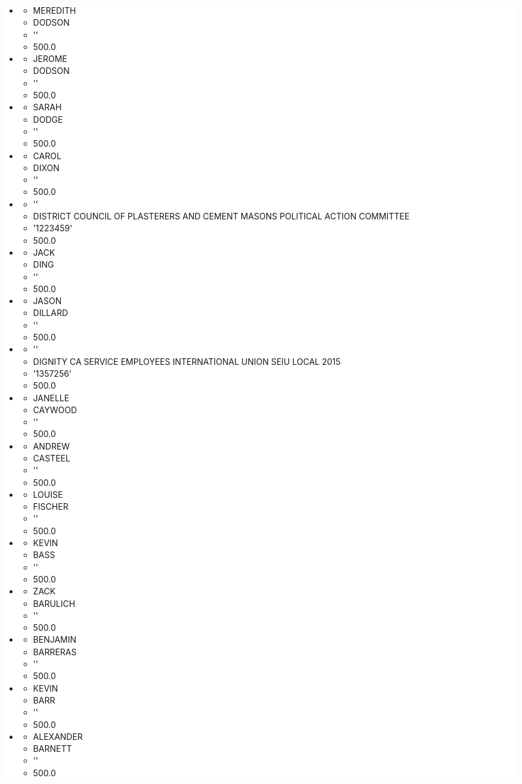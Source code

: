- - MEREDITH
  - DODSON
  - ''
  - 500.0
- - JEROME
  - DODSON
  - ''
  - 500.0
- - SARAH
  - DODGE
  - ''
  - 500.0
- - CAROL
  - DIXON
  - ''
  - 500.0
- - ''
  - DISTRICT COUNCIL OF PLASTERERS AND CEMENT MASONS POLITICAL ACTION COMMITTEE
  - '1223459'
  - 500.0
- - JACK
  - DING
  - ''
  - 500.0
- - JASON
  - DILLARD
  - ''
  - 500.0
- - ''
  - DIGNITY CA SERVICE EMPLOYEES INTERNATIONAL UNION SEIU LOCAL 2015
  - '1357256'
  - 500.0
- - JANELLE
  - CAYWOOD
  - ''
  - 500.0
- - ANDREW
  - CASTEEL
  - ''
  - 500.0
- - LOUISE
  - FISCHER
  - ''
  - 500.0
- - KEVIN
  - BASS
  - ''
  - 500.0
- - ZACK
  - BARULICH
  - ''
  - 500.0
- - BENJAMIN
  - BARRERAS
  - ''
  - 500.0
- - KEVIN
  - BARR
  - ''
  - 500.0
- - ALEXANDER
  - BARNETT
  - ''
  - 500.0